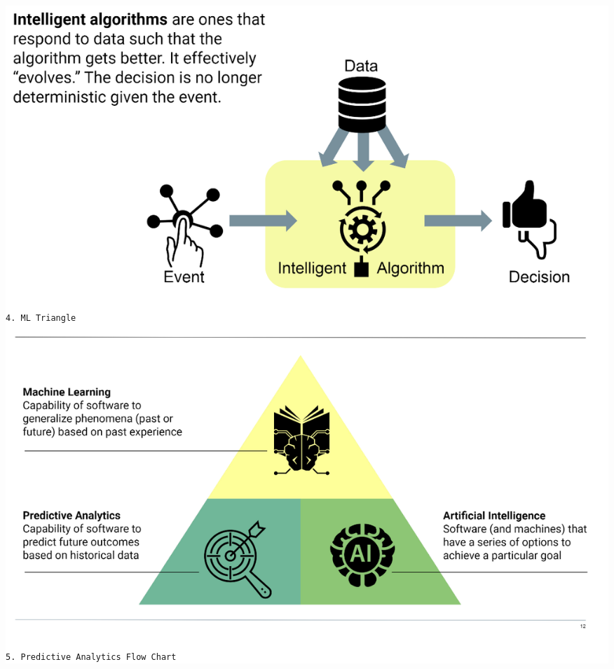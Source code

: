 ![intelligent_algo](snips/ia.PNG)

    4. ML Triangle
![ML_Triangle](snips/ml_triangle.PNG)    

    5. Predictive Analytics Flow Chart     